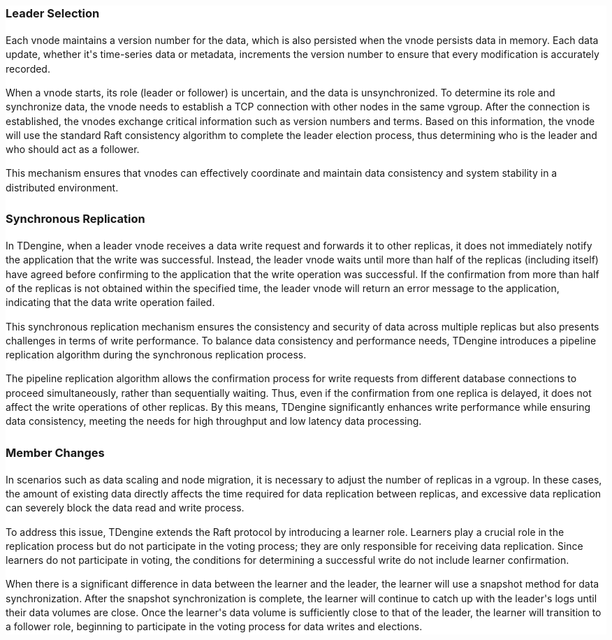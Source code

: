 ### Leader Selection

Each vnode maintains a version number for the data, which is also persisted when the vnode persists data in memory. Each data update, whether it's time-series data or metadata, increments the version number to ensure that every modification is accurately recorded.

When a vnode starts, its role (leader or follower) is uncertain, and the data is unsynchronized. To determine its role and synchronize data, the vnode needs to establish a TCP connection with other nodes in the same vgroup. After the connection is established, the vnodes exchange critical information such as version numbers and terms. Based on this information, the vnode will use the standard Raft consistency algorithm to complete the leader election process, thus determining who is the leader and who should act as a follower.

This mechanism ensures that vnodes can effectively coordinate and maintain data consistency and system stability in a distributed environment.

### Synchronous Replication

In TDengine, when a leader vnode receives a data write request and forwards it to other replicas, it does not immediately notify the application that the write was successful. Instead, the leader vnode waits until more than half of the replicas (including itself) have agreed before confirming to the application that the write operation was successful. If the confirmation from more than half of the replicas is not obtained within the specified time, the leader vnode will return an error message to the application, indicating that the data write operation failed.

This synchronous replication mechanism ensures the consistency and security of data across multiple replicas but also presents challenges in terms of write performance. To balance data consistency and performance needs, TDengine introduces a pipeline replication algorithm during the synchronous replication process.

The pipeline replication algorithm allows the confirmation process for write requests from different database connections to proceed simultaneously, rather than sequentially waiting. Thus, even if the confirmation from one replica is delayed, it does not affect the write operations of other replicas. By this means, TDengine significantly enhances write performance while ensuring data consistency, meeting the needs for high throughput and low latency data processing.

### Member Changes

In scenarios such as data scaling and node migration, it is necessary to adjust the number of replicas in a vgroup. In these cases, the amount of existing data directly affects the time required for data replication between replicas, and excessive data replication can severely block the data read and write process.

To address this issue, TDengine extends the Raft protocol by introducing a learner role. Learners play a crucial role in the replication process but do not participate in the voting process; they are only responsible for receiving data replication. Since learners do not participate in voting, the conditions for determining a successful write do not include learner confirmation.

When there is a significant difference in data between the learner and the leader, the learner will use a snapshot method for data synchronization. After the snapshot synchronization is complete, the learner will continue to catch up with the leader's logs until their data volumes are close. Once the learner's data volume is sufficiently close to that of the leader, the learner will transition to a follower role, beginning to participate in the voting process for data writes and elections.
